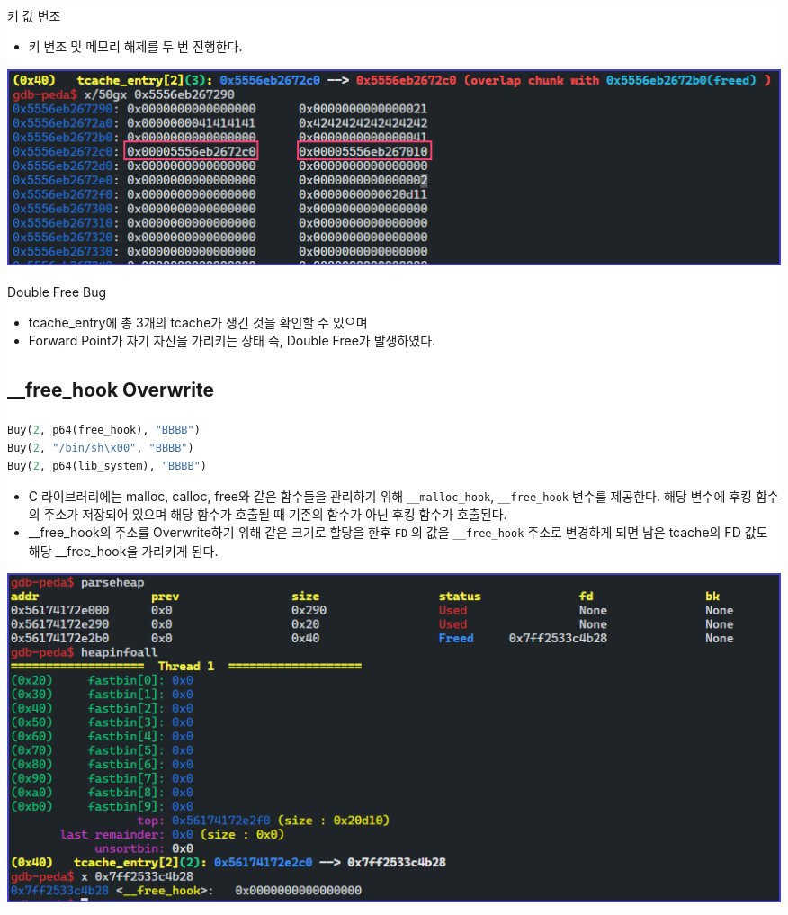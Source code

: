 키 값 변조

- 키 변조 및 메모리 해제를 두 번 진행한다.

![./24.png](./24.png)

Double Free Bug

- tcache_entry에 총 3개의 tcache가 생긴 것을 확인할 수 있으며
- Forward Point가 자기 자신을 가리키는 상태 즉, Double Free가 발생하였다.

## __free_hook Overwrite

```python
Buy(2, p64(free_hook), "BBBB")
Buy(2, "/bin/sh\x00", "BBBB")
Buy(2, p64(lib_system), "BBBB")
```

- C 라이브러리에는 malloc, calloc, free와 같은 함수들을 관리하기 위해 `__malloc_hook`, `__free_hook` 변수를 제공한다. 해당 변수에 후킹 함수의 주소가 저장되어 있으며 해당 함수가 호출될 때 기존의 함수가 아닌 후킹 함수가 호출된다.
- __free_hook의 주소를 Overwrite하기 위해 같은 크기로 할당을 한후  `FD` 의 값을 `__free_hook` 주소로 변경하게 되면 남은 tcache의 FD 값도 해당 __free_hook을 가리키게 된다.

![./25.png](./25.png)
